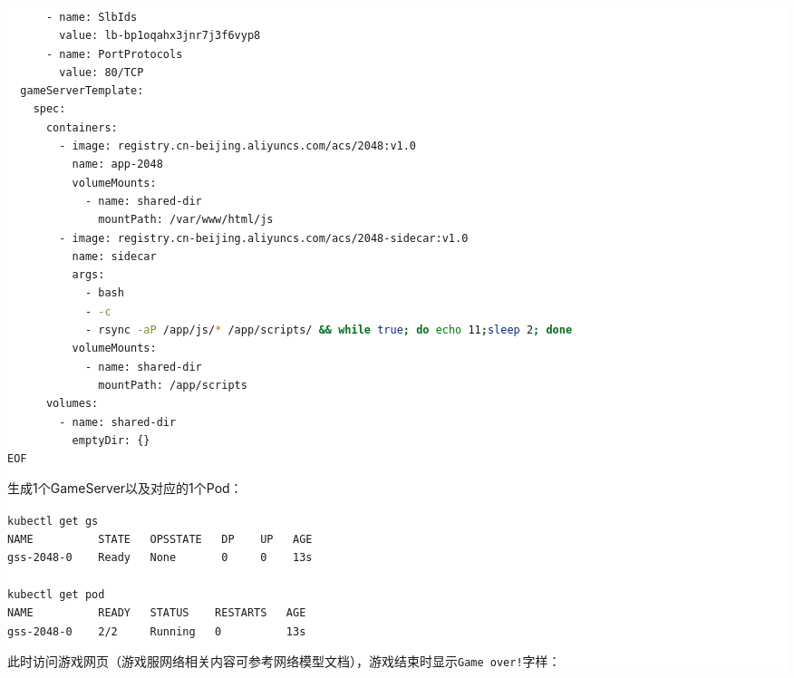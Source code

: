 ```bash
      - name: SlbIds
        value: lb-bp1oqahx3jnr7j3f6vyp8
      - name: PortProtocols
        value: 80/TCP
  gameServerTemplate:
    spec:
      containers:
        - image: registry.cn-beijing.aliyuncs.com/acs/2048:v1.0
          name: app-2048
          volumeMounts:
            - name: shared-dir
              mountPath: /var/www/html/js
        - image: registry.cn-beijing.aliyuncs.com/acs/2048-sidecar:v1.0
          name: sidecar
          args:
            - bash
            - -c
            - rsync -aP /app/js/* /app/scripts/ && while true; do echo 11;sleep 2; done
          volumeMounts:
            - name: shared-dir
              mountPath: /app/scripts
      volumes:
        - name: shared-dir
          emptyDir: {}
EOF
```

生成1个GameServer以及对应的1个Pod：

```bash
kubectl get gs
NAME          STATE   OPSSTATE   DP    UP   AGE
gss-2048-0    Ready   None       0     0    13s

kubectl get pod
NAME          READY   STATUS    RESTARTS   AGE
gss-2048-0    2/2     Running   0          13s
```

此时访问游戏网页（游戏服网络相关内容可参考网络模型文档），游戏结束时显示`Game over!`字样：
